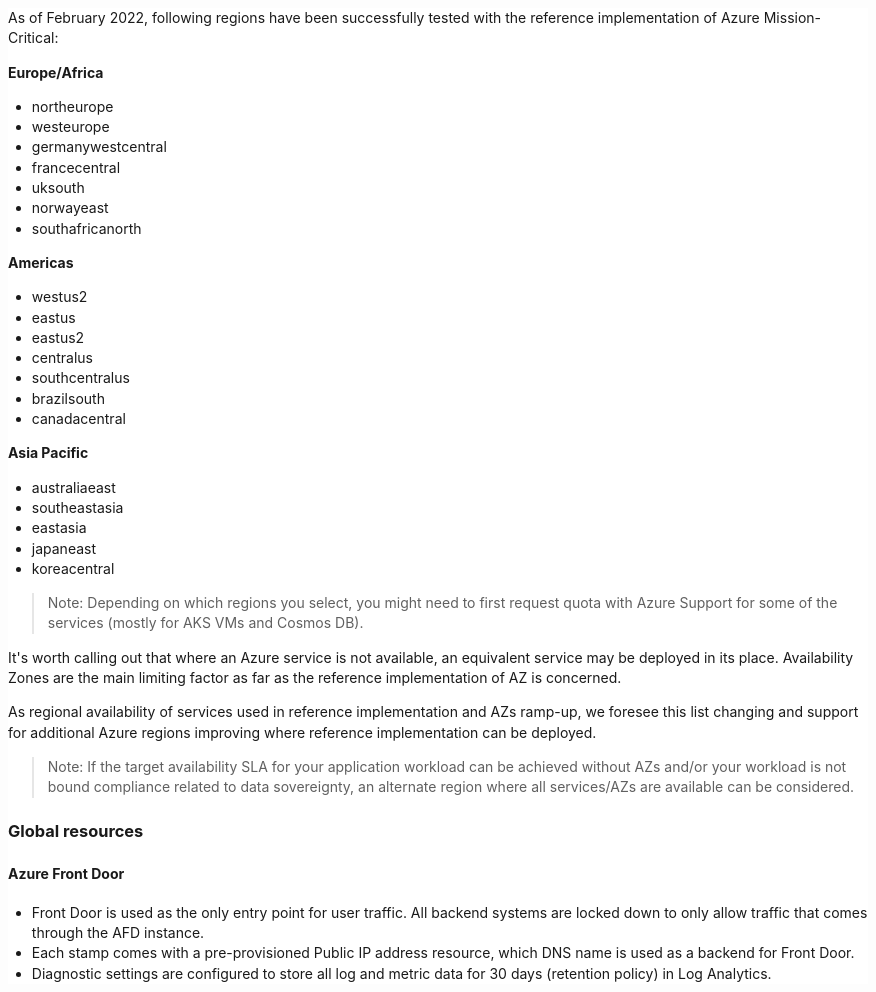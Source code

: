 As of February 2022, following regions have been successfully tested with the reference implementation of Azure Mission-Critical:

**Europe/Africa**

- northeurope
- westeurope
- germanywestcentral
- francecentral
- uksouth
- norwayeast
- southafricanorth

**Americas**

- westus2
- eastus
- eastus2
- centralus
- southcentralus
- brazilsouth
- canadacentral

**Asia Pacific**

- australiaeast
- southeastasia
- eastasia
- japaneast
- koreacentral

>Note: Depending on which regions you select, you might need to first request quota with Azure Support for some of the services (mostly for AKS VMs and Cosmos DB).

It's worth calling out that where an Azure service is not available, an equivalent service may be deployed in its place. Availability Zones are the main limiting factor as far as the reference implementation of AZ is concerned.

As regional availability of services used in reference implementation and AZs ramp-up, we foresee this list changing and support for additional Azure regions improving where reference implementation can be deployed.

> Note: If the target  availability SLA for your application workload can be achieved without AZs and/or your workload is not bound compliance related to data sovereignty, an alternate region where all services/AZs are available can be considered.

### Global resources

#### Azure Front Door

- Front Door is used as the only entry point for user traffic. All backend systems are locked down to only allow traffic that comes through the AFD instance.
- Each stamp comes with a pre-provisioned Public IP address resource, which DNS name is used as a backend for Front Door.
- Diagnostic settings are configured to store all log and metric data for 30 days (retention policy) in Log Analytics.
